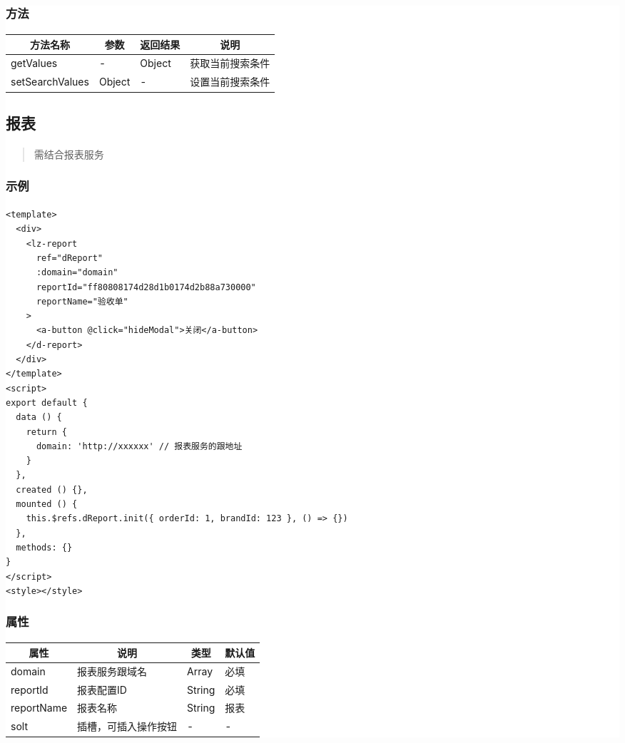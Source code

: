 ### 方法

| 方法名称        | 参数   | 返回结果 | 说明             |
| --------------- | ------ | -------- | ---------------- |
| getValues       | -      | Object   | 获取当前搜索条件 |
| setSearchValues | Object | -        | 设置当前搜索条件 |

## 报表

> 需结合报表服务

### 示例

```vue
<template>
  <div>
    <lz-report
      ref="dReport"
      :domain="domain"
      reportId="ff80808174d28d1b0174d2b88a730000"
      reportName="验收单"
    >
      <a-button @click="hideModal">关闭</a-button>
    </d-report>
  </div>
</template>
<script>
export default {
  data () {
    return {
      domain: 'http://xxxxxx' // 报表服务的跟地址
    }
  },
  created () {},
  mounted () {
    this.$refs.dReport.init({ orderId: 1, brandId: 123 }, () => {})
  },
  methods: {}
}
</script>
<style></style>

```

### 属性

| 属性       | 说明                 | 类型   | 默认值 |
| ---------- | -------------------- | ------ | ------ |
| domain     | 报表服务跟域名       | Array  | 必填   |
| reportId   | 报表配置ID           | String | 必填   |
| reportName | 报表名称             | String | 报表   |
| solt       | 插槽，可插入操作按钮 | -      | -      |
